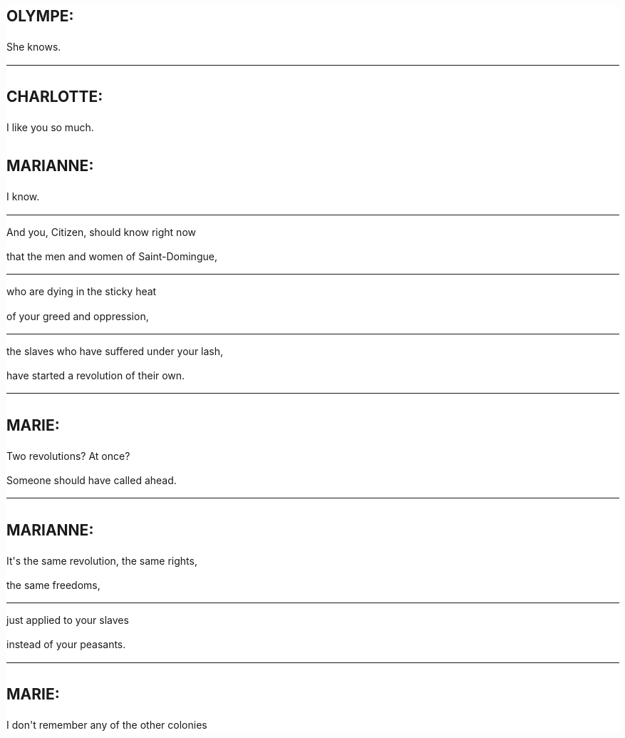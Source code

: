 ## OLYMPE:
She knows. 

---

## CHARLOTTE: 
I like you so much. 

## MARIANNE: 
I know.

---

And you, Citizen, should know right now 

that the men and women of Saint-Domingue, 

---


who are dying in the sticky heat 

of your greed and oppression, 

---


the slaves who have suffered under your lash, 

have started a revolution of their own. 

---

## MARIE: 
Two revolutions? At once? 

Someone should have called ahead. 

---

## MARIANNE: 
It's the same revolution, the same rights,

the same freedoms, 

---

just applied to your slaves 

instead of your peasants. 

---

## MARIE: 
I don't remember any of the other colonies 
